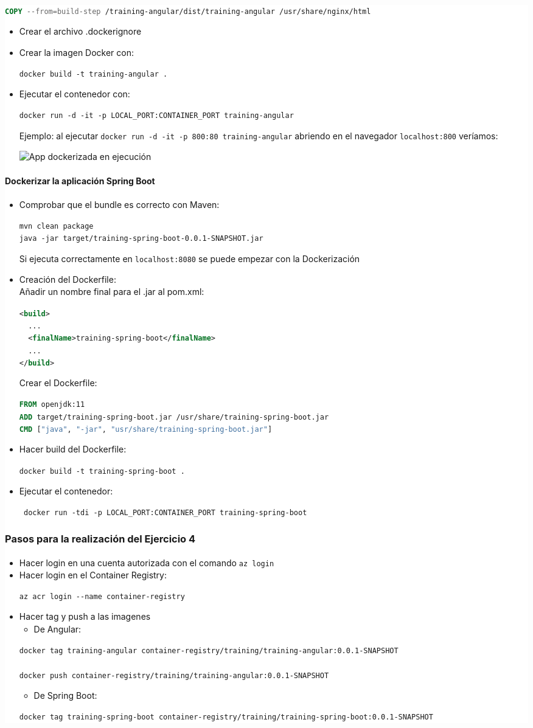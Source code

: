   ```dockerfile
  COPY --from=build-step /training-angular/dist/training-angular /usr/share/nginx/html
  ```
* Crear el archivo .dockerignore
* Crear la imagen Docker con: 
  ```properties
  docker build -t training-angular . 
  ```
* Ejecutar el contenedor con:
  ```properties
  docker run -d -it -p LOCAL_PORT:CONTAINER_PORT training-angular
  ```
  Ejemplo: al ejecutar ```docker run -d -it -p 800:80 training-angular``` abriendo en el navegador ```localhost:800``` veríamos:  

   ![App dockerizada en ejecución](images/3dockerized-ag-app.PNG)
   
#### **Dockerizar la aplicación Spring Boot**


* Comprobar que el bundle es correcto con Maven:
  ```properties
  mvn clean package
  java -jar target/training-spring-boot-0.0.1-SNAPSHOT.jar
    ```
  Si ejecuta correctamente en ```localhost:8080``` se puede empezar con la Dockerización

* Creación del Dockerfile:  
  Añadir un nombre final para el .jar al pom.xml:
  ```xml
  <build>
    ...
    <finalName>training-spring-boot</finalName>
    ...
  </build>
  ```
  Crear el Dockerfile:
  ```dockerfile
  FROM openjdk:11
  ADD target/training-spring-boot.jar /usr/share/training-spring-boot.jar
  CMD ["java", "-jar", "usr/share/training-spring-boot.jar"]
  ```
* Hacer build del Dockerfile:
  ```properties
  docker build -t training-spring-boot .
  ```
* Ejecutar el contenedor:
  ```properties
   docker run -tdi -p LOCAL_PORT:CONTAINER_PORT training-spring-boot
  ```

### Pasos para la realización del Ejercicio 4

* Hacer login en una cuenta autorizada con el comando ```az login```
* Hacer login en el Container Registry:
  ```properties
  az acr login --name container-registry
  ```
* Hacer tag y push a las imagenes
  - De Angular:
  ```properties
  docker tag training-angular container-registry/training/training-angular:0.0.1-SNAPSHOT

  docker push container-registry/training/training-angular:0.0.1-SNAPSHOT
  ```
  - De Spring Boot:
  ```properties
  docker tag training-spring-boot container-registry/training/training-spring-boot:0.0.1-SNAPSHOT

  ```